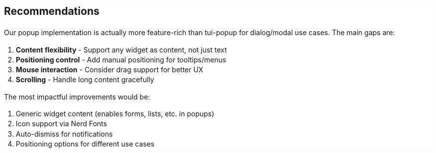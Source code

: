 ## Recommendations

Our popup implementation is actually more feature-rich than tui-popup for dialog/modal use cases. The main gaps are:

1. **Content flexibility** - Support any widget as content, not just text
2. **Positioning control** - Add manual positioning for tooltips/menus
3. **Mouse interaction** - Consider drag support for better UX
4. **Scrolling** - Handle long content gracefully

The most impactful improvements would be:
1. Generic widget content (enables forms, lists, etc. in popups)
2. Icon support via Nerd Fonts
3. Auto-dismiss for notifications
4. Positioning options for different use cases